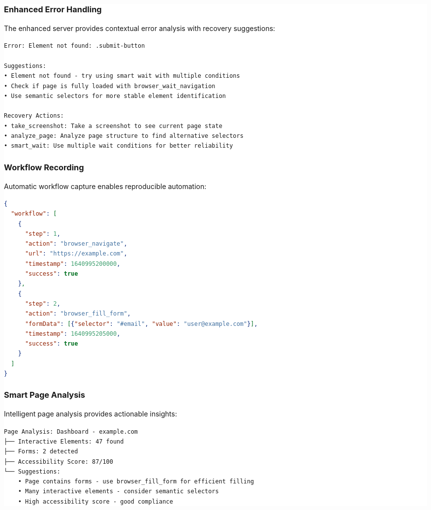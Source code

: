### Enhanced Error Handling
The enhanced server provides contextual error analysis with recovery suggestions:

```
Error: Element not found: .submit-button

Suggestions:
• Element not found - try using smart wait with multiple conditions
• Check if page is fully loaded with browser_wait_navigation
• Use semantic selectors for more stable element identification

Recovery Actions:
• take_screenshot: Take a screenshot to see current page state
• analyze_page: Analyze page structure to find alternative selectors
• smart_wait: Use multiple wait conditions for better reliability
```

### Workflow Recording
Automatic workflow capture enables reproducible automation:

```json
{
  "workflow": [
    {
      "step": 1,
      "action": "browser_navigate",
      "url": "https://example.com",
      "timestamp": 1640995200000,
      "success": true
    },
    {
      "step": 2,
      "action": "browser_fill_form",
      "formData": [{"selector": "#email", "value": "user@example.com"}],
      "timestamp": 1640995205000,
      "success": true
    }
  ]
}
```

### Smart Page Analysis
Intelligent page analysis provides actionable insights:

```
Page Analysis: Dashboard - example.com
├── Interactive Elements: 47 found
├── Forms: 2 detected
├── Accessibility Score: 87/100
└── Suggestions:
    • Page contains forms - use browser_fill_form for efficient filling
    • Many interactive elements - consider semantic selectors
    • High accessibility score - good compliance
```
